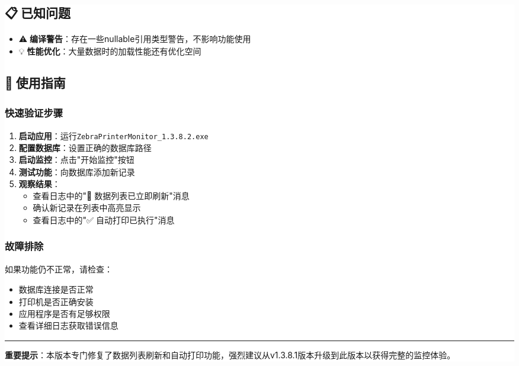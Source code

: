 ## 📋 已知问题
- ⚠️ **编译警告**：存在一些nullable引用类型警告，不影响功能使用
- 💡 **性能优化**：大量数据时的加载性能还有优化空间

## 🎉 使用指南

### 快速验证步骤
1. **启动应用**：运行`ZebraPrinterMonitor_1.3.8.2.exe`
2. **配置数据库**：设置正确的数据库路径
3. **启动监控**：点击"开始监控"按钮
4. **测试功能**：向数据库添加新记录
5. **观察结果**：
   - 查看日志中的"🔄 数据列表已立即刷新"消息
   - 确认新记录在列表中高亮显示
   - 查看日志中的"✅ 自动打印已执行"消息

### 故障排除
如果功能仍不正常，请检查：
- 数据库连接是否正常
- 打印机是否正确安装
- 应用程序是否有足够权限
- 查看详细日志获取错误信息

---

**重要提示**：本版本专门修复了数据列表刷新和自动打印功能，强烈建议从v1.3.8.1版本升级到此版本以获得完整的监控体验。 